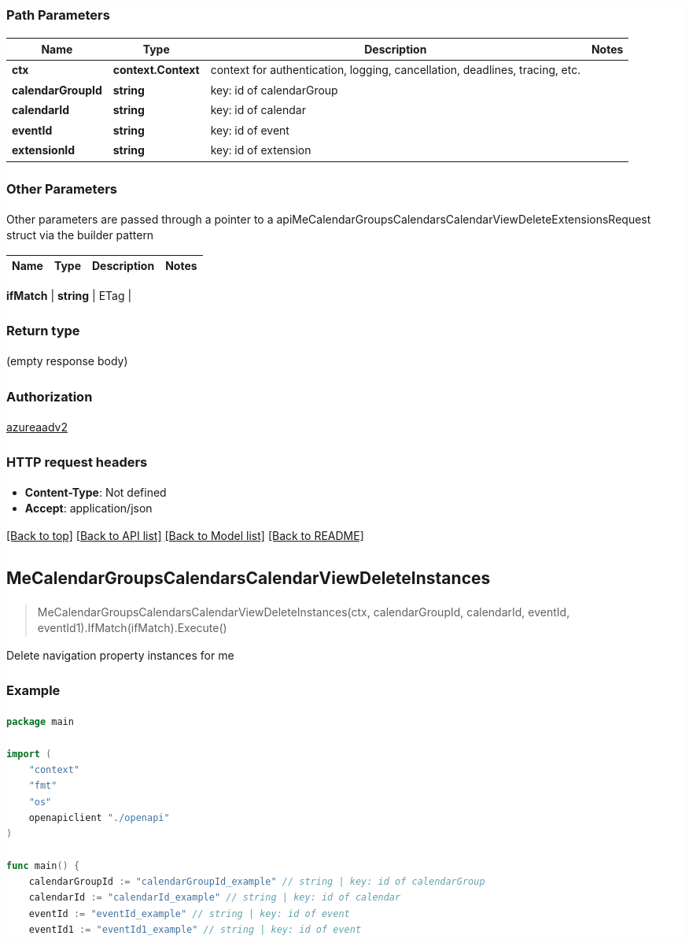 ### Path Parameters


Name | Type | Description  | Notes
------------- | ------------- | ------------- | -------------
**ctx** | **context.Context** | context for authentication, logging, cancellation, deadlines, tracing, etc.
**calendarGroupId** | **string** | key: id of calendarGroup | 
**calendarId** | **string** | key: id of calendar | 
**eventId** | **string** | key: id of event | 
**extensionId** | **string** | key: id of extension | 

### Other Parameters

Other parameters are passed through a pointer to a apiMeCalendarGroupsCalendarsCalendarViewDeleteExtensionsRequest struct via the builder pattern


Name | Type | Description  | Notes
------------- | ------------- | ------------- | -------------




 **ifMatch** | **string** | ETag | 

### Return type

 (empty response body)

### Authorization

[azureaadv2](../README.md#azureaadv2)

### HTTP request headers

- **Content-Type**: Not defined
- **Accept**: application/json

[[Back to top]](#) [[Back to API list]](../README.md#documentation-for-api-endpoints)
[[Back to Model list]](../README.md#documentation-for-models)
[[Back to README]](../README.md)


## MeCalendarGroupsCalendarsCalendarViewDeleteInstances

> MeCalendarGroupsCalendarsCalendarViewDeleteInstances(ctx, calendarGroupId, calendarId, eventId, eventId1).IfMatch(ifMatch).Execute()

Delete navigation property instances for me



### Example

```go
package main

import (
    "context"
    "fmt"
    "os"
    openapiclient "./openapi"
)

func main() {
    calendarGroupId := "calendarGroupId_example" // string | key: id of calendarGroup
    calendarId := "calendarId_example" // string | key: id of calendar
    eventId := "eventId_example" // string | key: id of event
    eventId1 := "eventId1_example" // string | key: id of event
```